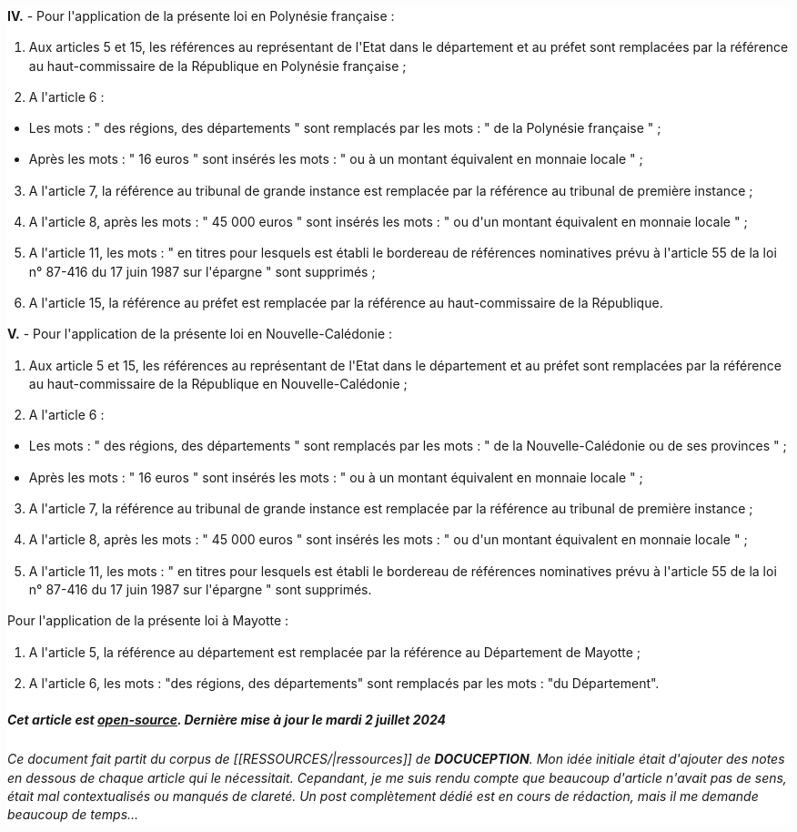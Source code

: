 **IV.** - Pour l'application de la présente loi en Polynésie française :

1. Aux articles 5 et 15, les références au représentant de l'Etat dans le département et au préfet sont remplacées par la référence au haut-commissaire de la République en Polynésie française ;

2. A l'article 6 :

- Les mots : " des régions, des départements " sont remplacés par les mots : " de la Polynésie française " ;

- Après les mots : " 16 euros " sont insérés les mots : " ou à un montant équivalent en monnaie locale " ;

3. A l'article 7, la référence au tribunal de grande instance est remplacée par la référence au tribunal de première instance ;

4. A l'article 8, après les mots : " 45 000 euros " sont insérés les mots : " ou d'un montant équivalent en monnaie locale " ;

5. A l'article 11, les mots : " en titres pour lesquels est établi le bordereau de références nominatives prévu à l'article 55 de la loi n° 87-416 du 17 juin 1987 sur l'épargne " sont supprimés ;

6. A l'article 15, la référence au préfet est remplacée par la référence au haut-commissaire de la République.

**V.** - Pour l'application de la présente loi en Nouvelle-Calédonie :

1. Aux article 5 et 15, les références au représentant de l'Etat dans le département et au préfet sont remplacées par la référence au haut-commissaire de la République en Nouvelle-Calédonie ;

2. A l'article 6 :

- Les mots : " des régions, des départements " sont remplacés par les mots : " de la Nouvelle-Calédonie ou de ses provinces " ;

- Après les mots : " 16 euros " sont insérés les mots : " ou à un montant équivalent en monnaie locale " ;

3. A l'article 7, la référence au tribunal de grande instance est remplacée par la référence au tribunal de première instance ;

4. A l'article 8, après les mots : " 45 000 euros " sont insérés les mots : " ou d'un montant équivalent en monnaie locale " ;

5. A l'article 11, les mots : " en titres pour lesquels est établi le bordereau de références nominatives prévu à l'article 55 de la loi n° 87-416 du 17 juin 1987 sur l'épargne " sont supprimés.

Pour l'application de la présente loi à Mayotte :

1. A l'article 5, la référence au département est remplacée par la référence au Département de Mayotte ;

2. A l'article 6, les mots : "des régions, des départements" sont remplacés par les mots : "du Département".


##### *Cet article est __[open-source](https://github.com/Funasitien/docuception/blob/v4/content/RESSOURCES/loi-1901.md)__. Dernière mise à jour le mardi 2 juillet 2024*

*Ce document fait partit du corpus de [[RESSOURCES/|ressources]] de **DOCUCEPTION**. Mon idée initiale était d'ajouter des notes en dessous de chaque article qui le nécessitait. Cepandant, je me suis rendu compte que beaucoup d'article n'avait pas de sens, était mal contextualisés ou manqués de clareté. Un post complètement dédié est en cours de rédaction, mais il me demande beaucoup de temps...*


[^1]: Cette/ces section(s) n'est/ne sont pas intéressante(nt) dans le carde du projet de clarifier ce texte - idée pour une réécriture du post
[^2]: Il faut reformuler complètement ce/ces articles
[^3]: Expliquer le mot congrégations
[^4]: Ces articles ne concerne pas la France métropolitaine. A trié dans une deuxième version
[^5]: Il est nécessaire de lié à ces articles les lois mentionés - car elle perdent leur sens.